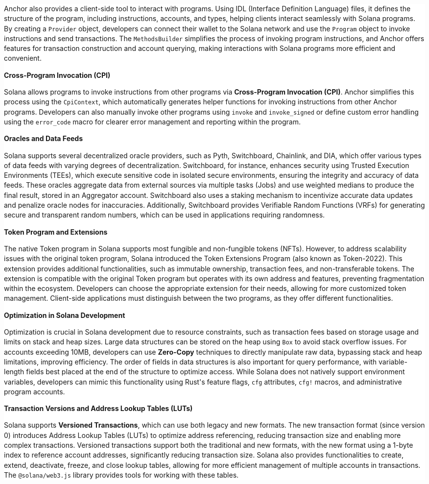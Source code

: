 Anchor also provides a client-side tool to interact with programs. Using IDL (Interface Definition Language) files, it defines the structure of the program, including instructions, accounts, and types, helping clients interact seamlessly with Solana programs. By creating a `Provider` object, developers can connect their wallet to the Solana network and use the `Program` object to invoke instructions and send transactions. The `MethodsBuilder` simplifies the process of invoking program instructions, and Anchor offers features for transaction construction and account querying, making interactions with Solana programs more efficient and convenient.

**Cross-Program Invocation (CPI)**

Solana allows programs to invoke instructions from other programs via **Cross-Program Invocation (CPI)**. Anchor simplifies this process using the `CpiContext`, which automatically generates helper functions for invoking instructions from other Anchor programs. Developers can also manually invoke other programs using `invoke` and `invoke_signed` or define custom error handling using the `error_code` macro for clearer error management and reporting within the program.

**Oracles and Data Feeds**

Solana supports several decentralized oracle providers, such as Pyth, Switchboard, Chainlink, and DIA, which offer various types of data feeds with varying degrees of decentralization. Switchboard, for instance, enhances security using Trusted Execution Environments (TEEs), which execute sensitive code in isolated secure environments, ensuring the integrity and accuracy of data feeds. These oracles aggregate data from external sources via multiple tasks (Jobs) and use weighted medians to produce the final result, stored in an Aggregator account. Switchboard also uses a staking mechanism to incentivize accurate data updates and penalize oracle nodes for inaccuracies. Additionally, Switchboard provides Verifiable Random Functions (VRFs) for generating secure and transparent random numbers, which can be used in applications requiring randomness.

**Token Program and Extensions**

The native Token program in Solana supports most fungible and non-fungible tokens (NFTs). However, to address scalability issues with the original token program, Solana introduced the Token Extensions Program (also known as Token-2022). This extension provides additional functionalities, such as immutable ownership, transaction fees, and non-transferable tokens. The extension is compatible with the original Token program but operates with its own address and features, preventing fragmentation within the ecosystem. Developers can choose the appropriate extension for their needs, allowing for more customized token management. Client-side applications must distinguish between the two programs, as they offer different functionalities.

**Optimization in Solana Development**

Optimization is crucial in Solana development due to resource constraints, such as transaction fees based on storage usage and limits on stack and heap sizes. Large data structures can be stored on the heap using `Box` to avoid stack overflow issues. For accounts exceeding 10MB, developers can use **Zero-Copy** techniques to directly manipulate raw data, bypassing stack and heap limitations, improving efficiency. The order of fields in data structures is also important for query performance, with variable-length fields best placed at the end of the structure to optimize access. While Solana does not natively support environment variables, developers can mimic this functionality using Rust's feature flags, `cfg` attributes, `cfg!` macros, and administrative program accounts.

**Transaction Versions and Address Lookup Tables (LUTs)**

Solana supports **Versioned Transactions**, which can use both legacy and new formats. The new transaction format (since version 0) introduces Address Lookup Tables (LUTs) to optimize address referencing, reducing transaction size and enabling more complex transactions. Versioned transactions support both the traditional and new formats, with the new format using a 1-byte index to reference account addresses, significantly reducing transaction size. Solana also provides functionalities to create, extend, deactivate, freeze, and close lookup tables, allowing for more efficient management of multiple accounts in transactions. The `@solana/web3.js` library provides tools for working with these tables.
